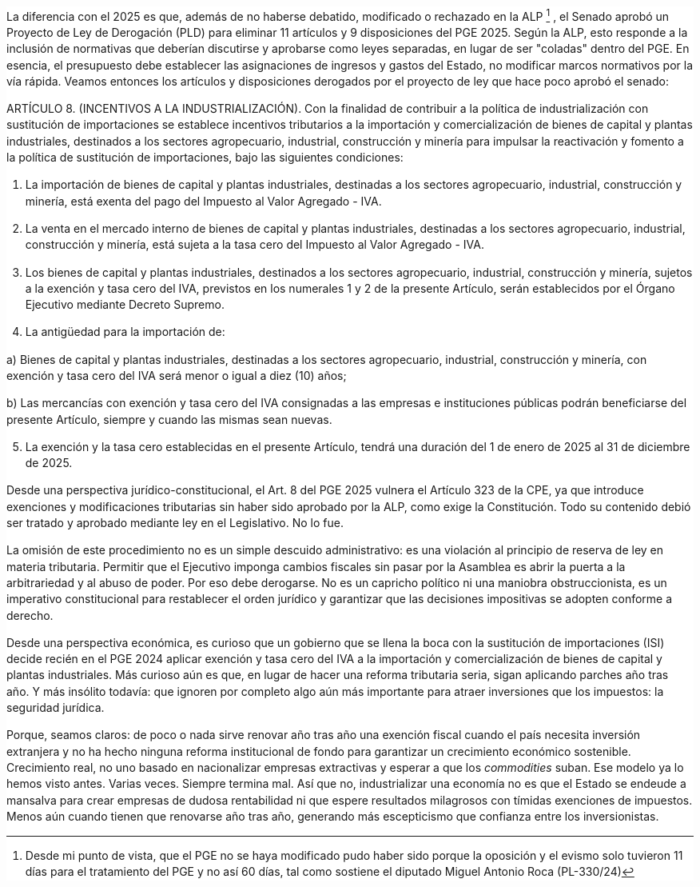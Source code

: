 La diferencia con el 2025 es que, además de no haberse debatido, modificado o rechazado en la ALP [^1] , el Senado aprobó un Proyecto de Ley de Derogación (PLD) para eliminar 11 artículos y 9 disposiciones del PGE 2025. Según la ALP, esto responde a la inclusión de normativas que deberían discutirse y aprobarse como leyes separadas, en lugar de ser "coladas" dentro del PGE. En esencia, el presupuesto debe establecer las asignaciones de ingresos y gastos del Estado, no modificar marcos normativos por la vía rápida. Veamos entonces los artículos y disposiciones derogados por el proyecto de ley que hace poco aprobó el senado:

ARTÍCULO 8. (INCENTIVOS A LA INDUSTRIALIZACIÓN). Con la finalidad de contribuir a la política de industrialización con sustitución de importaciones se establece incentivos tributarios a la importación y comercialización de bienes de capital y plantas industriales, destinados a los sectores agropecuario, industrial, construcción y minería para impulsar la reactivación y fomento a la política de sustitución de importaciones, bajo las siguientes condiciones:

1. La importación de bienes de capital y plantas industriales, destinadas a los sectores agropecuario, industrial, construcción y minería, está exenta del pago del Impuesto al Valor Agregado - IVA.

2. La venta en el mercado interno de bienes de capital y plantas industriales, destinadas a los sectores agropecuario, industrial, construcción y minería, está sujeta a la tasa cero del Impuesto al Valor Agregado - IVA.

3. Los bienes de capital y plantas industriales, destinados a los sectores agropecuario, industrial, construcción y minería, sujetos a la exención y tasa cero del IVA, previstos en los numerales 1 y 2 de la presente Artículo, serán establecidos por el Órgano Ejecutivo mediante Decreto Supremo.

4. La antigüedad para la importación de:

a)      Bienes de capital y plantas industriales, destinadas a los sectores agropecuario, industrial, construcción y minería, con exención y tasa cero del IVA será menor o igual a diez (10) años;

b)      Las mercancías con exención y tasa cero del IVA consignadas a las empresas e instituciones públicas podrán beneficiarse del presente Artículo, siempre y cuando las mismas sean nuevas.

5. La exención y la tasa cero establecidas en el presente Artículo, tendrá una duración del 1 de enero de 2025 al 31 de diciembre de 2025.


Desde una perspectiva jurídico-constitucional, el Art. 8 del PGE 2025 vulnera el Artículo 323 de la CPE, ya que introduce exenciones y modificaciones tributarias sin haber sido aprobado por la ALP, como exige la Constitución. Todo su contenido debió ser tratado y aprobado mediante ley en el Legislativo. No lo fue. 

La omisión de este procedimiento no es un simple descuido administrativo: es una violación al principio de reserva de ley en materia tributaria. Permitir que el Ejecutivo imponga cambios fiscales sin pasar por la Asamblea es abrir la puerta a la arbitrariedad y al abuso de poder. Por eso debe derogarse. No es un capricho político ni una maniobra obstruccionista, es un imperativo constitucional para restablecer el orden jurídico y garantizar que las decisiones impositivas se adopten conforme a derecho.

Desde una perspectiva económica, es curioso que un gobierno que se llena la boca con la sustitución de importaciones (ISI) decide recién en el PGE 2024 aplicar exención y tasa cero del IVA a la importación y comercialización de bienes de capital y plantas industriales. Más curioso aún es que, en lugar de hacer una reforma tributaria seria, sigan aplicando parches año tras año. Y más insólito todavía: que ignoren por completo algo aún más importante para atraer inversiones que los impuestos: la seguridad jurídica.

Porque, seamos claros: de poco o nada sirve renovar año tras año una exención fiscal cuando el país necesita inversión extranjera y no ha hecho ninguna reforma institucional de fondo para garantizar un crecimiento económico sostenible. Crecimiento real, no uno basado en nacionalizar empresas extractivas y esperar a que los *commodities* suban. Ese modelo ya lo hemos visto antes. Varias veces. Siempre termina mal. Así que no, industrializar una economía no es que el Estado se endeude a mansalva para crear empresas de dudosa rentabilidad ni que espere resultados milagrosos con tímidas exenciones de impuestos. Menos aún cuando tienen que renovarse año tras año, generando más escepticismo que confianza entre los inversionistas.


[^1]: Desde mi punto de vista, que el PGE no se haya modificado pudo haber sido porque la oposición y el evismo solo tuvieron 11 días para el tratamiento del PGE y no así 60 días, tal como sostiene el diputado Miguel Antonio Roca (PL-330/24)
[^2]: La inflación en Estados Unidos ha mostrado un repunte sostenido desde septiembre de 2024